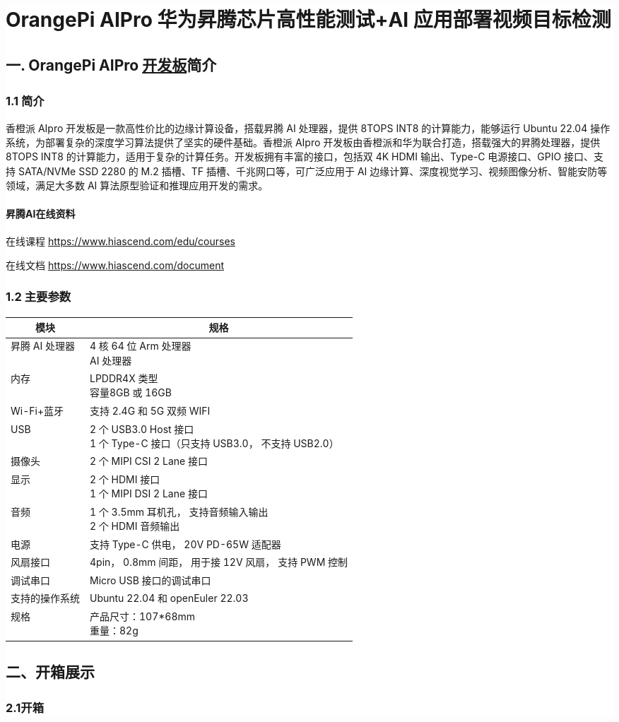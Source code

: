 # OrangePi AIPro 华为昇腾芯片高性能测试+AI 应用部署视频目标检测

## 一. OrangePi AIPro [开发板](https://so.csdn.net/so/search?q=开发板&spm=1001.2101.3001.7020)简介

### 1.1 简介

香橙派 AIpro 开发板是一款高性价比的边缘计算设备，搭载昇腾 AI 处理器，提供 8TOPS INT8 的计算能力，能够运行 Ubuntu 22.04 操作系统，为部署复杂的深度学习算法提供了坚实的硬件基础。香橙派 AIpro 开发板由香橙派和华为联合打造，搭载强大的昇腾处理器，提供 8TOPS INT8 的计算能力，适用于复杂的计算任务。开发板拥有丰富的接口，包括双 4K HDMI 输出、Type-C 电源接口、GPIO 接口、支持 SATA/NVMe SSD 2280 的 M.2 插槽、TF 插槽、千兆网口等，可广泛应用于 AI 边缘计算、深度视觉学习、视频图像分析、智能安防等领域，满足大多数 AI 算法原型验证和推理应用开发的需求。

#### 昇腾AI在线资料

在线课程
https://www.hiascend.com/edu/courses

在线文档
https://www.hiascend.com/document

### 1.2 主要参数

| 模块           | 规格                                                         |
| -------------- | ------------------------------------------------------------ |
| 昇腾 AI 处理器 | 4 核 64 位 Arm 处理器 <br /> AI 处理器                       |
| 内存           | LPDDR4X 类型 <br />容量8GB 或 16GB                           |
| Wi-Fi+蓝牙     | 支持 2.4G 和 5G 双频 WIFI                                    |
| USB            | 2 个 USB3.0 Host 接口 <br />1 个 Type-C 接口（只支持 USB3.0， 不支持 USB2.0） |
| 摄像头         | 2 个 MIPI CSI 2 Lane 接口                                    |
| 显示           | 2 个 HDMI 接口 <br />1 个 MIPI DSI 2 Lane 接口               |
| 音频           | 1 个 3.5mm 耳机孔， 支持音频输入输出<br /> 2 个 HDMI 音频输出 |
| 电源           | 支持 Type-C 供电， 20V PD-65W 适配器                         |
| 风扇接口       | 4pin， 0.8mm 间距， 用于接 12V 风扇， 支持 PWM 控制          |
| 调试串口       | Micro USB 接口的调试串口                                     |
| 支持的操作系统 | Ubuntu 22.04 和 openEuler 22.03                              |
| 规格           | 产品尺寸：107*68mm<br />重量：82g                            |

## 二、开箱展示

### 2.1开箱
